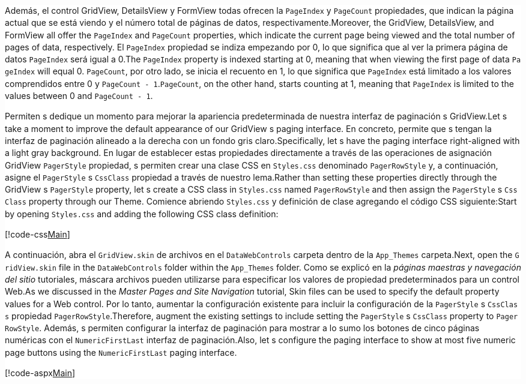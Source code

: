 
<span data-ttu-id="cf3d0-166">Además, el control GridView, DetailsView y FormView todas ofrecen la `PageIndex` y `PageCount` propiedades, que indican la página actual que se está viendo y el número total de páginas de datos, respectivamente.</span><span class="sxs-lookup"><span data-stu-id="cf3d0-166">Moreover, the GridView, DetailsView, and FormView all offer the `PageIndex` and `PageCount` properties, which indicate the current page being viewed and the total number of pages of data, respectively.</span></span> <span data-ttu-id="cf3d0-167">El `PageIndex` propiedad se indiza empezando por 0, lo que significa que al ver la primera página de datos `PageIndex` será igual a 0.</span><span class="sxs-lookup"><span data-stu-id="cf3d0-167">The `PageIndex` property is indexed starting at 0, meaning that when viewing the first page of data `PageIndex` will equal 0.</span></span> <span data-ttu-id="cf3d0-168">`PageCount`, por otro lado, se inicia el recuento en 1, lo que significa que `PageIndex` está limitado a los valores comprendidos entre 0 y `PageCount - 1`.</span><span class="sxs-lookup"><span data-stu-id="cf3d0-168">`PageCount`, on the other hand, starts counting at 1, meaning that `PageIndex` is limited to the values between 0 and `PageCount - 1`.</span></span>

<span data-ttu-id="cf3d0-169">Permiten s dedique un momento para mejorar la apariencia predeterminada de nuestra interfaz de paginación s GridView.</span><span class="sxs-lookup"><span data-stu-id="cf3d0-169">Let s take a moment to improve the default appearance of our GridView s paging interface.</span></span> <span data-ttu-id="cf3d0-170">En concreto, permite que s tengan la interfaz de paginación alineado a la derecha con un fondo gris claro.</span><span class="sxs-lookup"><span data-stu-id="cf3d0-170">Specifically, let s have the paging interface right-aligned with a light gray background.</span></span> <span data-ttu-id="cf3d0-171">En lugar de establecer estas propiedades directamente a través de las operaciones de asignación GridView `PagerStyle` propiedad, s permiten crear una clase CSS en `Styles.css` denominado `PagerRowStyle` y, a continuación, asigne el `PagerStyle` s `CssClass` propiedad a través de nuestro lema.</span><span class="sxs-lookup"><span data-stu-id="cf3d0-171">Rather than setting these properties directly through the GridView s `PagerStyle` property, let s create a CSS class in `Styles.css` named `PagerRowStyle` and then assign the `PagerStyle` s `CssClass` property through our Theme.</span></span> <span data-ttu-id="cf3d0-172">Comience abriendo `Styles.css` y definición de clase agregando el código CSS siguiente:</span><span class="sxs-lookup"><span data-stu-id="cf3d0-172">Start by opening `Styles.css` and adding the following CSS class definition:</span></span>


[!code-css[Main](paging-and-sorting-report-data-cs/samples/sample3.css)]

<span data-ttu-id="cf3d0-173">A continuación, abra el `GridView.skin` de archivos en el `DataWebControls` carpeta dentro de la `App_Themes` carpeta.</span><span class="sxs-lookup"><span data-stu-id="cf3d0-173">Next, open the `GridView.skin` file in the `DataWebControls` folder within the `App_Themes` folder.</span></span> <span data-ttu-id="cf3d0-174">Como se explicó en la *páginas maestras y navegación del sitio* tutoriales, máscara archivos pueden utilizarse para especificar los valores de propiedad predeterminados para un control Web.</span><span class="sxs-lookup"><span data-stu-id="cf3d0-174">As we discussed in the *Master Pages and Site Navigation* tutorial, Skin files can be used to specify the default property values for a Web control.</span></span> <span data-ttu-id="cf3d0-175">Por lo tanto, aumentar la configuración existente para incluir la configuración de la `PagerStyle` s `CssClass` propiedad `PagerRowStyle`.</span><span class="sxs-lookup"><span data-stu-id="cf3d0-175">Therefore, augment the existing settings to include setting the `PagerStyle` s `CssClass` property to `PagerRowStyle`.</span></span> <span data-ttu-id="cf3d0-176">Además, s permiten configurar la interfaz de paginación para mostrar a lo sumo los botones de cinco páginas numéricas con el `NumericFirstLast` interfaz de paginación.</span><span class="sxs-lookup"><span data-stu-id="cf3d0-176">Also, let s configure the paging interface to show at most five numeric page buttons using the `NumericFirstLast` paging interface.</span></span>


[!code-aspx[Main](paging-and-sorting-report-data-cs/samples/sample4.aspx)]

